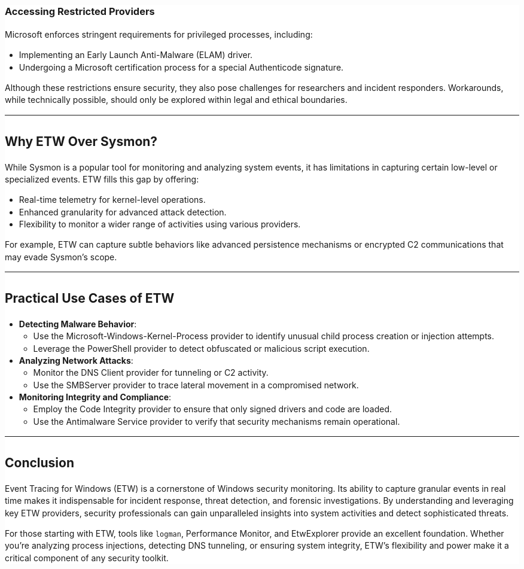 ### Accessing Restricted Providers

Microsoft enforces stringent requirements for privileged processes, including:

*   Implementing an Early Launch Anti-Malware (ELAM) driver.
*   Undergoing a Microsoft certification process for a special Authenticode signature.

Although these restrictions ensure security, they also pose challenges for researchers and incident responders. Workarounds, while technically possible, should only be explored within legal and ethical boundaries.

* * *

Why ETW Over Sysmon?
--------------------

While Sysmon is a popular tool for monitoring and analyzing system events, it has limitations in capturing certain low-level or specialized events. ETW fills this gap by offering:

*   Real-time telemetry for kernel-level operations.
*   Enhanced granularity for advanced attack detection.
*   Flexibility to monitor a wider range of activities using various providers.

For example, ETW can capture subtle behaviors like advanced persistence mechanisms or encrypted C2 communications that may evade Sysmon’s scope.

* * *

Practical Use Cases of ETW
--------------------------

*   **Detecting Malware Behavior**:
    *   Use the Microsoft-Windows-Kernel-Process provider to identify unusual child process creation or injection attempts.
    *   Leverage the PowerShell provider to detect obfuscated or malicious script execution.
*   **Analyzing Network Attacks**:
    *   Monitor the DNS Client provider for tunneling or C2 activity.
    *   Use the SMBServer provider to trace lateral movement in a compromised network.
*   **Monitoring Integrity and Compliance**:
    *   Employ the Code Integrity provider to ensure that only signed drivers and code are loaded.
    *   Use the Antimalware Service provider to verify that security mechanisms remain operational.

* * *

Conclusion
----------

Event Tracing for Windows (ETW) is a cornerstone of Windows security monitoring. Its ability to capture granular events in real time makes it indispensable for incident response, threat detection, and forensic investigations. By understanding and leveraging key ETW providers, security professionals can gain unparalleled insights into system activities and detect sophisticated threats.

For those starting with ETW, tools like `logman`, Performance Monitor, and EtwExplorer provide an excellent foundation. Whether you’re analyzing process injections, detecting DNS tunneling, or ensuring system integrity, ETW’s flexibility and power make it a critical component of any security toolkit.
